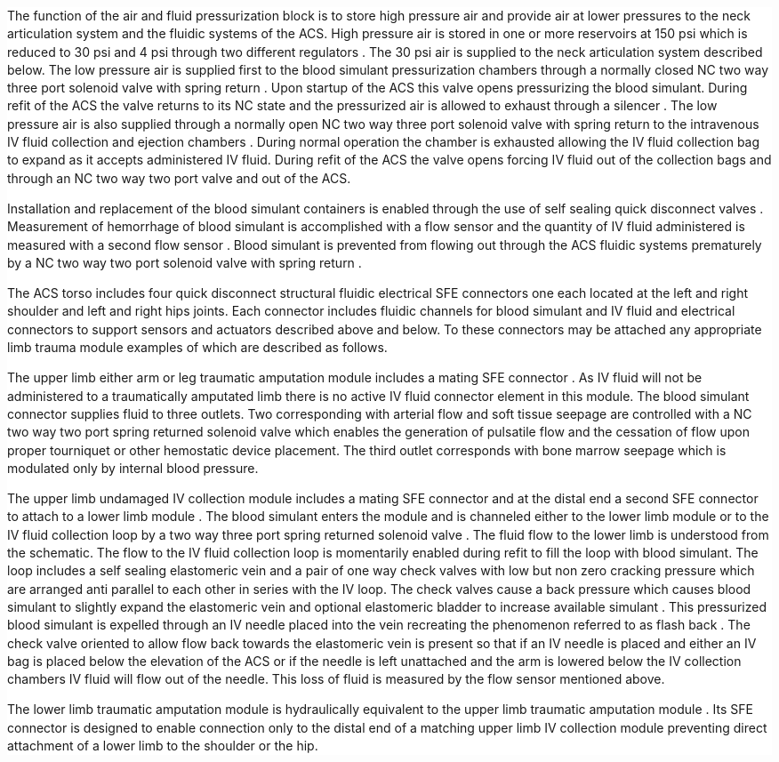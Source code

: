 The function of the air and fluid pressurization block is to store high pressure air and provide air at lower pressures to the neck articulation system and the fluidic systems of the ACS. High pressure air is stored in one or more reservoirs at 150 psi which is reduced to 30 psi and 4 psi through two different regulators . The 30 psi air is supplied to the neck articulation system described below. The low pressure air is supplied first to the blood simulant pressurization chambers through a normally closed NC two way three port solenoid valve with spring return . Upon startup of the ACS this valve opens pressurizing the blood simulant. During refit of the ACS the valve returns to its NC state and the pressurized air is allowed to exhaust through a silencer . The low pressure air is also supplied through a normally open NC two way three port solenoid valve with spring return to the intravenous IV fluid collection and ejection chambers . During normal operation the chamber is exhausted allowing the IV fluid collection bag to expand as it accepts administered IV fluid. During refit of the ACS the valve opens forcing IV fluid out of the collection bags and through an NC two way two port valve and out of the ACS.

Installation and replacement of the blood simulant containers is enabled through the use of self sealing quick disconnect valves . Measurement of hemorrhage of blood simulant is accomplished with a flow sensor and the quantity of IV fluid administered is measured with a second flow sensor . Blood simulant is prevented from flowing out through the ACS fluidic systems prematurely by a NC two way two port solenoid valve with spring return .

The ACS torso includes four quick disconnect structural fluidic electrical SFE connectors one each located at the left and right shoulder and left and right hips joints. Each connector includes fluidic channels for blood simulant and IV fluid and electrical connectors to support sensors and actuators described above and below. To these connectors may be attached any appropriate limb trauma module examples of which are described as follows.

The upper limb either arm or leg traumatic amputation module includes a mating SFE connector . As IV fluid will not be administered to a traumatically amputated limb there is no active IV fluid connector element in this module. The blood simulant connector supplies fluid to three outlets. Two corresponding with arterial flow and soft tissue seepage are controlled with a NC two way two port spring returned solenoid valve which enables the generation of pulsatile flow and the cessation of flow upon proper tourniquet or other hemostatic device placement. The third outlet corresponds with bone marrow seepage which is modulated only by internal blood pressure.

The upper limb undamaged IV collection module includes a mating SFE connector and at the distal end a second SFE connector to attach to a lower limb module . The blood simulant enters the module and is channeled either to the lower limb module or to the IV fluid collection loop by a two way three port spring returned solenoid valve . The fluid flow to the lower limb is understood from the schematic. The flow to the IV fluid collection loop is momentarily enabled during refit to fill the loop with blood simulant. The loop includes a self sealing elastomeric vein and a pair of one way check valves with low but non zero cracking pressure which are arranged anti parallel to each other in series with the IV loop. The check valves cause a back pressure which causes blood simulant to slightly expand the elastomeric vein and optional elastomeric bladder to increase available simulant . This pressurized blood simulant is expelled through an IV needle placed into the vein recreating the phenomenon referred to as flash back . The check valve oriented to allow flow back towards the elastomeric vein is present so that if an IV needle is placed and either an IV bag is placed below the elevation of the ACS or if the needle is left unattached and the arm is lowered below the IV collection chambers IV fluid will flow out of the needle. This loss of fluid is measured by the flow sensor mentioned above.

The lower limb traumatic amputation module is hydraulically equivalent to the upper limb traumatic amputation module . Its SFE connector is designed to enable connection only to the distal end of a matching upper limb IV collection module preventing direct attachment of a lower limb to the shoulder or the hip.
